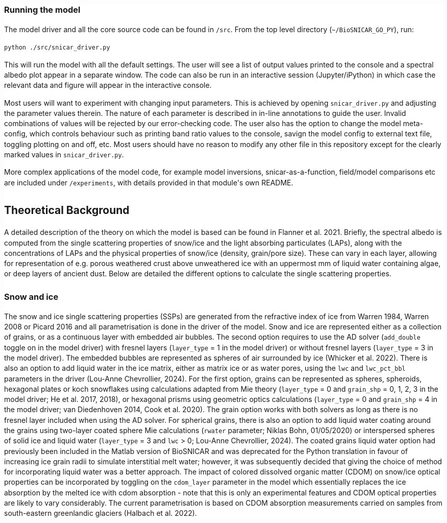 
### Running the model

The model driver and all the core source code can be found in `/src`. From the top level directory (`~/BioSNICAR_GO_PY`), run:

`python ./src/snicar_driver.py`

This will run the model with all the default settings. The user will see a list of output values printed to the console and a spectral albedo plot appear in a separate window. The code can also be run in an interactive session (Jupyter/iPython) in which case the relevant data and figure will appear in the interactive console. 

Most users will want to experiment with changing input parameters. This is achieved by opening `snicar_driver.py` and adjusting the parameter values therein. The nature of each parameter is described in in-line annotations to guide the user. Invalid combinations of values will be rejected by our error-checking code. The user also has the option to change the model meta-config, which controls behaviour such as printing band ratio values to the console, savign the model config to external text file, toggling plotting on and off, etc. Most users should have no reason to modify any other file in this repository except for the clearly marked values in `snicar_driver.py`.

More complex applications of the model code, for example model inversions, snicar-as-a-function, field/model comparisons etc are included under `/experiments`, with details provided in that module's own README.

## Theoretical Background

A detailed description of the theory on which the model is based can be found in Flanner et al. 2021. Briefly, the spectral albedo is computed from the single scattering  properties of snow/ice and the light absorbing particulates (LAPs), along with the concentrations of LAPs and the physical properties of snow/ice (density, grain/pore size). These can vary in each layer, allowing for representation of e.g. porous weathered crust above unweathered ice with an uppermost mm of liquid water containing algae, or deep layers of ancient dust. Below are detailed the different options to calculate the single scattering properties.

### Snow and ice 

The snow and ice single scattering properties (SSPs) are generated from the refractive index of ice from Warren 1984, Warren 2008 or Picard 2016 and all parametrisation is done in the driver of the model. Snow and ice are represented either as a collection of grains, or as a continuous layer with embedded air bubbles. 
The second option requires to use the AD solver (`add_double` toggle on in the model driver) with fresnel layers (`layer_type` = 1 in the model driver) or without fresnel layers (`layer_type` = 3 in the model driver). The embedded bubbles are represented as spheres of air surrounded by ice (Whicker et al. 2022). There is also an option to add liquid water in the ice matrix, either as matrix ice or as water pores, using the `lwc` and `lwc_pct_bbl` parameters in the driver (Lou-Anne Chevrollier, 2024). 
For the first option, grains can be represented as spheres, spheroids, hexagonal plates or koch snowflakes using calculations adapted from Mie theory (`layer_type` = 0 and `grain_shp` = 0, 1, 2, 3 in the model driver; He et al. 2017, 2018), or hexagonal prisms using geometric optics calculations (`layer_type` = 0 and `grain_shp` = 4 in the model driver; van Diedenhoven 2014, Cook et al. 2020). The grain option works with both solvers as long as there is no fresnel layer included when using the AD solver. For spherical grains, there is also an option to add liquid water coating around the grains using two-layer coated sphere Mie calculations (`rwater` parameter; Niklas Bohn, 01/05/2020) or interspersed spheres of solid ice and liquid water (`layer_type` = 3 and `lwc` > 0; Lou-Anne Chevrollier, 2024). The coated grains liquid water option had previously been included in the Matlab version of BioSNICAR and was deprecated for the Python translation in favour of increasing ice grain radii to simulate interstitial melt water; however, it was subsequently decided that giving the choice of method for incorporating liquid water was a better approach. The impact of colored dissolved organic matter (CDOM) on snow/ice optical properties can be incorporated by toggling on the `cdom_layer` parameter in the model which essentially replaces the ice absorption by the melted ice with cdom absorption - note that this is only an experimental features and CDOM optical properties are likely to vary considerably. The current parametrisation is based on CDOM absorption measurements carried on samples from south-eastern greenlandic glaciers (Halbach et al. 2022).
